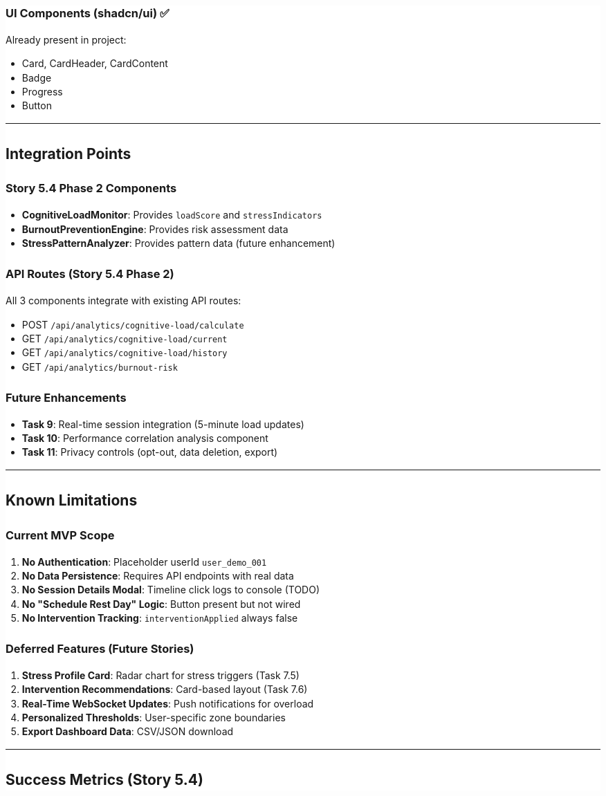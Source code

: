 ### UI Components (shadcn/ui) ✅
Already present in project:
- Card, CardHeader, CardContent
- Badge
- Progress
- Button

---

## Integration Points

### Story 5.4 Phase 2 Components
- **CognitiveLoadMonitor**: Provides `loadScore` and `stressIndicators`
- **BurnoutPreventionEngine**: Provides risk assessment data
- **StressPatternAnalyzer**: Provides pattern data (future enhancement)

### API Routes (Story 5.4 Phase 2)
All 3 components integrate with existing API routes:
- POST `/api/analytics/cognitive-load/calculate`
- GET `/api/analytics/cognitive-load/current`
- GET `/api/analytics/cognitive-load/history`
- GET `/api/analytics/burnout-risk`

### Future Enhancements
- **Task 9**: Real-time session integration (5-minute load updates)
- **Task 10**: Performance correlation analysis component
- **Task 11**: Privacy controls (opt-out, data deletion, export)

---

## Known Limitations

### Current MVP Scope
1. **No Authentication**: Placeholder userId `user_demo_001`
2. **No Data Persistence**: Requires API endpoints with real data
3. **No Session Details Modal**: Timeline click logs to console (TODO)
4. **No "Schedule Rest Day" Logic**: Button present but not wired
5. **No Intervention Tracking**: `interventionApplied` always false

### Deferred Features (Future Stories)
1. **Stress Profile Card**: Radar chart for stress triggers (Task 7.5)
2. **Intervention Recommendations**: Card-based layout (Task 7.6)
3. **Real-Time WebSocket Updates**: Push notifications for overload
4. **Personalized Thresholds**: User-specific zone boundaries
5. **Export Dashboard Data**: CSV/JSON download

---

## Success Metrics (Story 5.4)
